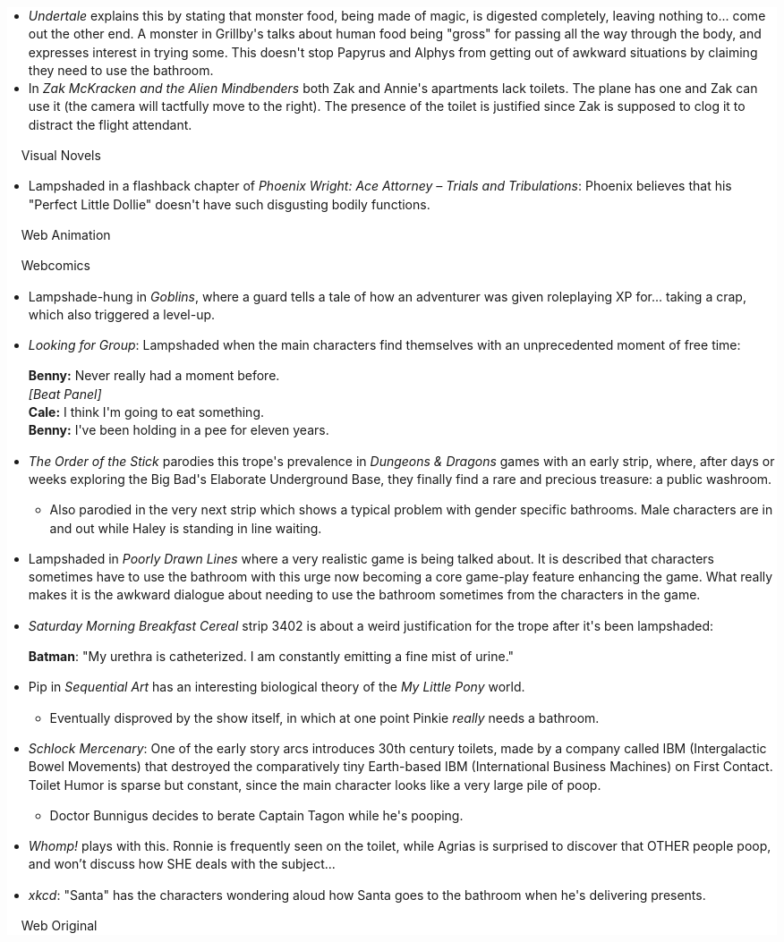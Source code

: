 -   _Undertale_ explains this by stating that monster food, being made of magic, is digested completely, leaving nothing to... come out the other end. A monster in Grillby's talks about human food being "gross" for passing all the way through the body, and expresses interest in trying some. This doesn't stop Papyrus and Alphys from getting out of awkward situations by claiming they need to use the bathroom.
-   In _Zak McKracken and the Alien Mindbenders_ both Zak and Annie's apartments lack toilets. The plane has one and Zak can use it (the camera will tactfully move to the right). The presence of the toilet is justified since Zak is supposed to clog it to distract the flight attendant.

    Visual Novels 

-   Lampshaded in a flashback chapter of _Phoenix Wright: Ace Attorney – Trials and Tribulations_: Phoenix believes that his "Perfect Little Dollie" doesn't have such disgusting bodily functions.

    Web Animation 

    Webcomics 

-   Lampshade-hung in _Goblins_, where a guard tells a tale of how an adventurer was given roleplaying XP for... taking a crap, which also triggered a level-up.
-   _Looking for Group_: Lampshaded when the main characters find themselves with an unprecedented moment of free time:
    
    **Benny:** Never really had a moment before.  
    _\[Beat Panel\]_  
    **Cale:** I think I'm going to eat something.  
    **Benny:** I've been holding in a pee for eleven years.
    
-   _The Order of the Stick_ parodies this trope's prevalence in _Dungeons & Dragons_ games with an early strip, where, after days or weeks exploring the Big Bad's Elaborate Underground Base, they finally find a rare and precious treasure: a public washroom.
    -   Also parodied in the very next strip which shows a typical problem with gender specific bathrooms. Male characters are in and out while Haley is standing in line waiting.
-   Lampshaded in _Poorly Drawn Lines_ where a very realistic game is being talked about. It is described that characters sometimes have to use the bathroom with this urge now becoming a core game-play feature enhancing the game. What really makes it is the awkward dialogue about needing to use the bathroom sometimes from the characters in the game.
-   _Saturday Morning Breakfast Cereal_ strip 3402 is about a weird justification for the trope after it's been lampshaded:
    
    **Batman**: "My urethra is catheterized. I am constantly emitting a fine mist of urine."
    
-   Pip in _Sequential Art_ has an interesting biological theory of the _My Little Pony_ world.
    -   Eventually disproved by the show itself, in which at one point Pinkie _really_ needs a bathroom.
-   _Schlock Mercenary_: One of the early story arcs introduces 30th century toilets, made by a company called IBM (Intergalactic Bowel Movements) that destroyed the comparatively tiny Earth-based IBM (International Business Machines) on First Contact. Toilet Humor is sparse but constant, since the main character looks like a very large pile of poop.
    -   Doctor Bunnigus decides to berate Captain Tagon while he's pooping.
-   _Whomp!_ plays with this. Ronnie is frequently seen on the toilet, while Agrias is surprised to discover that OTHER people poop, and won’t discuss how SHE deals with the subject...
-   _xkcd_: "Santa" has the characters wondering aloud how Santa goes to the bathroom when he's delivering presents.

    Web Original 
